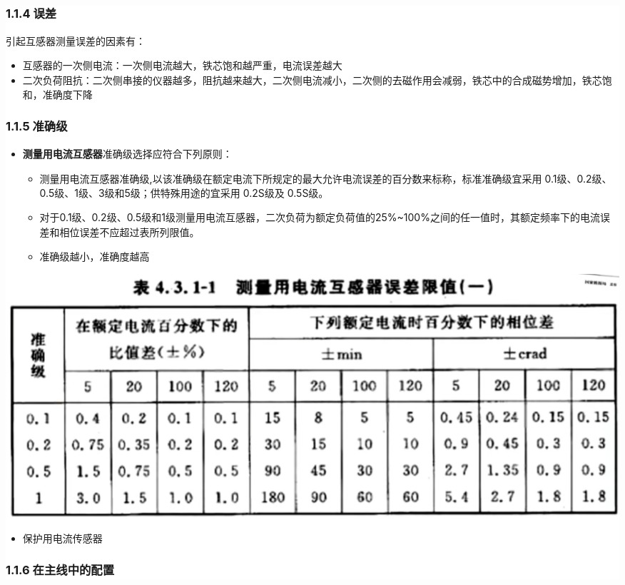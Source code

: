 

### 1.1.4 误差

引起互感器测量误差的因素有：

- 互感器的一次侧电流：一次侧电流越大，铁芯饱和越严重，电流误差越大
- 二次负荷阻抗：二次侧串接的仪器越多，阻抗越来越大，二次侧电流减小，二次侧的去磁作用会减弱，铁芯中的合成磁势增加，铁芯饱和，准确度下降





### 1.1.5 准确级

- **测量用电流互感器**准确级选择应符合下列原则：

  - 测量用电流互感器准确级,以该准确级在额定电流下所规定的最大允许电流误差的百分数来标称，标准准确级宜采用 0.1级、0.2级、0.5级、1级、3级和5级；供特殊用途的宜采用 0.2S级及 0.5S级。

  - 对于0.1级、0.2级、0.5级和1级测量用电流互感器，二次负荷为额定负荷值的25%~100%之间的任一值时，其额定频率下的电流误差和相位误差不应超过表所列限值。

  - 准确级越小，准确度越高 

![image-20250326192055249](互感器.assets/image-20250326192055249.png)



- 保护用电流传感器



### 1.1.6 在主线中的配置
